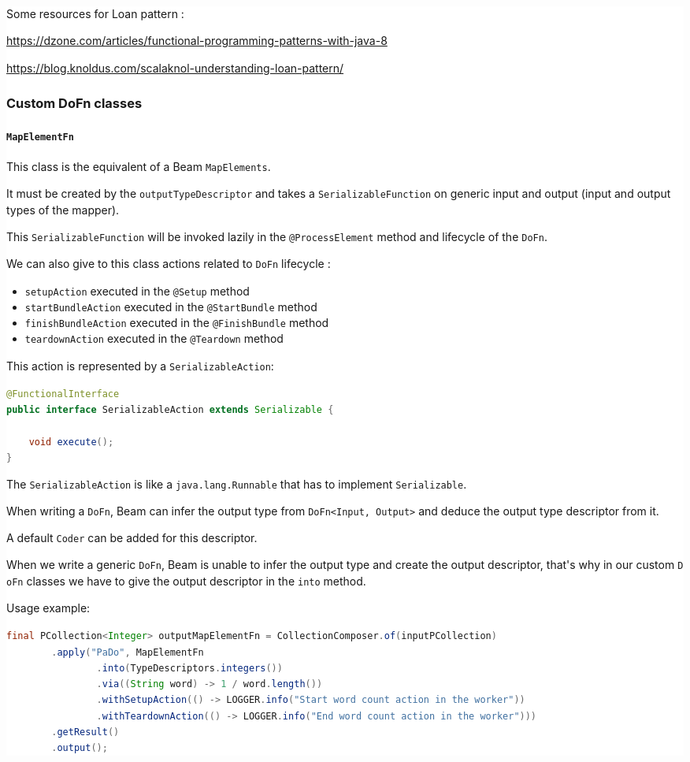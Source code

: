 Some resources for Loan pattern : 

https://dzone.com/articles/functional-programming-patterns-with-java-8

https://blog.knoldus.com/scalaknol-understanding-loan-pattern/

### Custom DoFn classes

#### `MapElementFn`

This class is the equivalent of a Beam `MapElements`.

It must be created by the `outputTypeDescriptor` and takes a `SerializableFunction` on generic input and output (input and output types of the mapper).

This `SerializableFunction` will be invoked lazily in the `@ProcessElement` method and lifecycle of the `DoFn`.

We can also give to this class actions related to `DoFn` lifecycle :
- `setupAction` executed in the `@Setup` method
- `startBundleAction` executed in the `@StartBundle` method
- `finishBundleAction` executed in the `@FinishBundle` method
- `teardownAction` executed in the `@Teardown` method

This action is represented by a `SerializableAction`: 

```java
@FunctionalInterface
public interface SerializableAction extends Serializable {
    
    void execute();
}
```

The `SerializableAction` is like a `java.lang.Runnable` that has to implement `Serializable`.

When writing a `DoFn`, Beam can infer the output type from `DoFn<Input, Output>` and deduce the output type descriptor from it. 

A default `Coder` can be added for this descriptor.

When we write a generic `DoFn`, Beam is unable to infer the output type and create the output descriptor, 
that's why in our custom `DoFn` classes we have to give the output descriptor in the `into` method.

Usage example:

```java
final PCollection<Integer> outputMapElementFn = CollectionComposer.of(inputPCollection)
        .apply("PaDo", MapElementFn
                .into(TypeDescriptors.integers())
                .via((String word) -> 1 / word.length())
                .withSetupAction(() -> LOGGER.info("Start word count action in the worker"))
                .withTeardownAction(() -> LOGGER.info("End word count action in the worker")))
        .getResult()
        .output();
```
